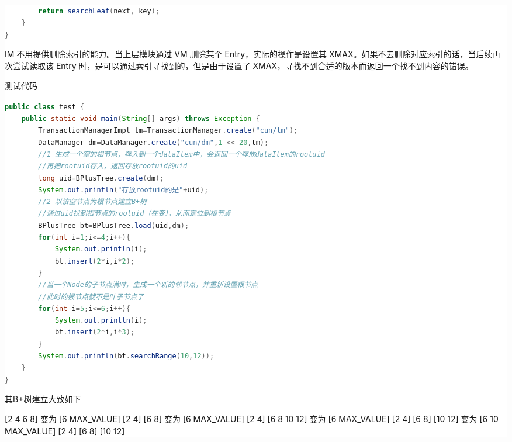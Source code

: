 ```java
        return searchLeaf(next, key);
    }
}
```

IM 不用提供删除索引的能力。当上层模块通过 VM 删除某个 Entry，实际的操作是设置其 XMAX。如果不去删除对应索引的话，当后续再次尝试读取该 Entry 时，是可以通过索引寻找到的，但是由于设置了 XMAX，寻找不到合适的版本而返回一个找不到内容的错误。



测试代码

```java
public class test {
    public static void main(String[] args) throws Exception {
        TransactionManagerImpl tm=TransactionManager.create("cun/tm");
        DataManager dm=DataManager.create("cun/dm",1 << 20,tm);
        //1 生成一个空的根节点，存入到一个dataItem中，会返回一个存放dataItem的rootuid
        //再把rootuid存入，返回存放rootuid的uid
        long uid=BPlusTree.create(dm);
        System.out.println("存放rootuid的是"+uid);
        //2 以该空节点为根节点建立B+树
        //通过uid找到根节点的rootuid（在变），从而定位到根节点
        BPlusTree bt=BPlusTree.load(uid,dm);
        for(int i=1;i<=4;i++){
            System.out.println(i);
            bt.insert(2*i,i*2);
        }
        //当一个Node的子节点满时，生成一个新的邻节点，并重新设置根节点
        //此时的根节点就不是叶子节点了
        for(int i=5;i<=6;i++){
            System.out.println(i);
            bt.insert(2*i,i*3);
        }
        System.out.println(bt.searchRange(10,12));
    }
}
```
其B+树建立大致如下

[2 4 6 8]
变为
[6 MAX_VALUE]
[2 4] [6 8]
变为
[6 MAX_VALUE]
[2 4] [6 8 10 12]
变为
[6 MAX_VALUE]
[2 4] [6 8] [10 12]
变为
[6 10 MAX_VALUE]
[2 4] [6 8] [10 12]



